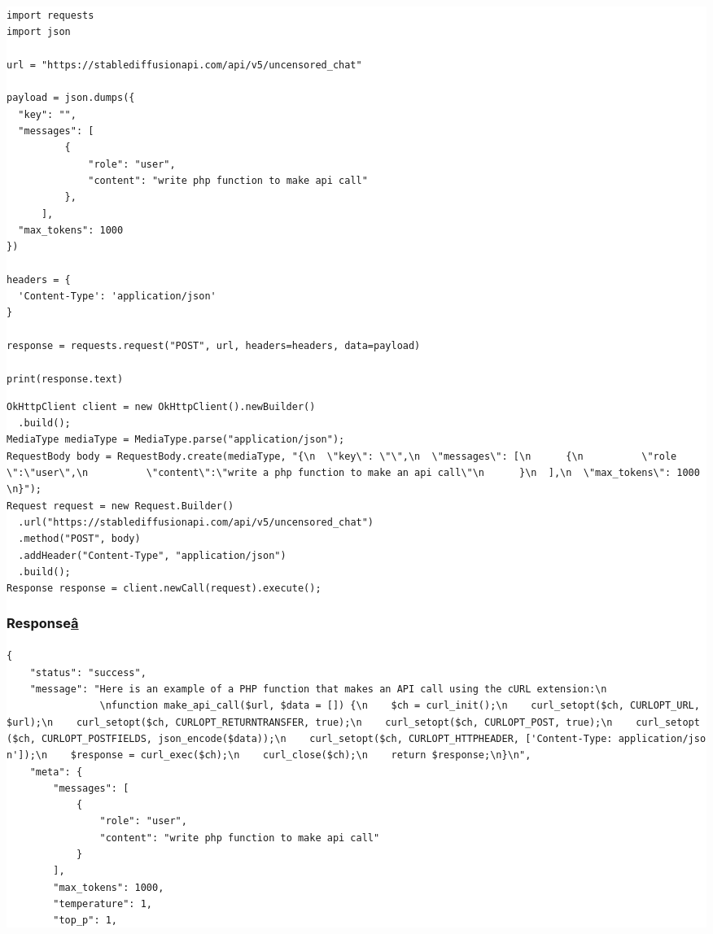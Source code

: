 ```
import requests  
import json  
  
url = "https://stablediffusionapi.com/api/v5/uncensored_chat"  
  
payload = json.dumps({  
  "key": "",  
  "messages": [  
          {  
              "role": "user",  
              "content": "write php function to make api call"  
          },  
      ],  
  "max_tokens": 1000  
})  
  
headers = {  
  'Content-Type': 'application/json'  
}  
  
response = requests.request("POST", url, headers=headers, data=payload)  
  
print(response.text)  

```

```
OkHttpClient client = new OkHttpClient().newBuilder()  
  .build();  
MediaType mediaType = MediaType.parse("application/json");  
RequestBody body = RequestBody.create(mediaType, "{\n  \"key\": \"\",\n  \"messages\": [\n      {\n          \"role\":\"user\",\n          \"content\":\"write a php function to make an api call\"\n      }\n  ],\n  \"max_tokens\": 1000\n}");  
Request request = new Request.Builder()  
  .url("https://stablediffusionapi.com/api/v5/uncensored_chat")  
  .method("POST", body)  
  .addHeader("Content-Type", "application/json")  
  .build();  
Response response = client.newCall(request).execute();  

```
### Response[â](#response "Direct link to Response")


```
{  
    "status": "success",  
    "message": "Here is an example of a PHP function that makes an API call using the cURL extension:\n  
                \nfunction make_api_call($url, $data = []) {\n    $ch = curl_init();\n    curl_setopt($ch, CURLOPT_URL, $url);\n    curl_setopt($ch, CURLOPT_RETURNTRANSFER, true);\n    curl_setopt($ch, CURLOPT_POST, true);\n    curl_setopt($ch, CURLOPT_POSTFIELDS, json_encode($data));\n    curl_setopt($ch, CURLOPT_HTTPHEADER, ['Content-Type: application/json']);\n    $response = curl_exec($ch);\n    curl_close($ch);\n    return $response;\n}\n",  
    "meta": {  
        "messages": [  
            {  
                "role": "user",  
                "content": "write php function to make api call"  
            }  
        ],  
        "max_tokens": 1000,  
        "temperature": 1,  
        "top_p": 1,  
```